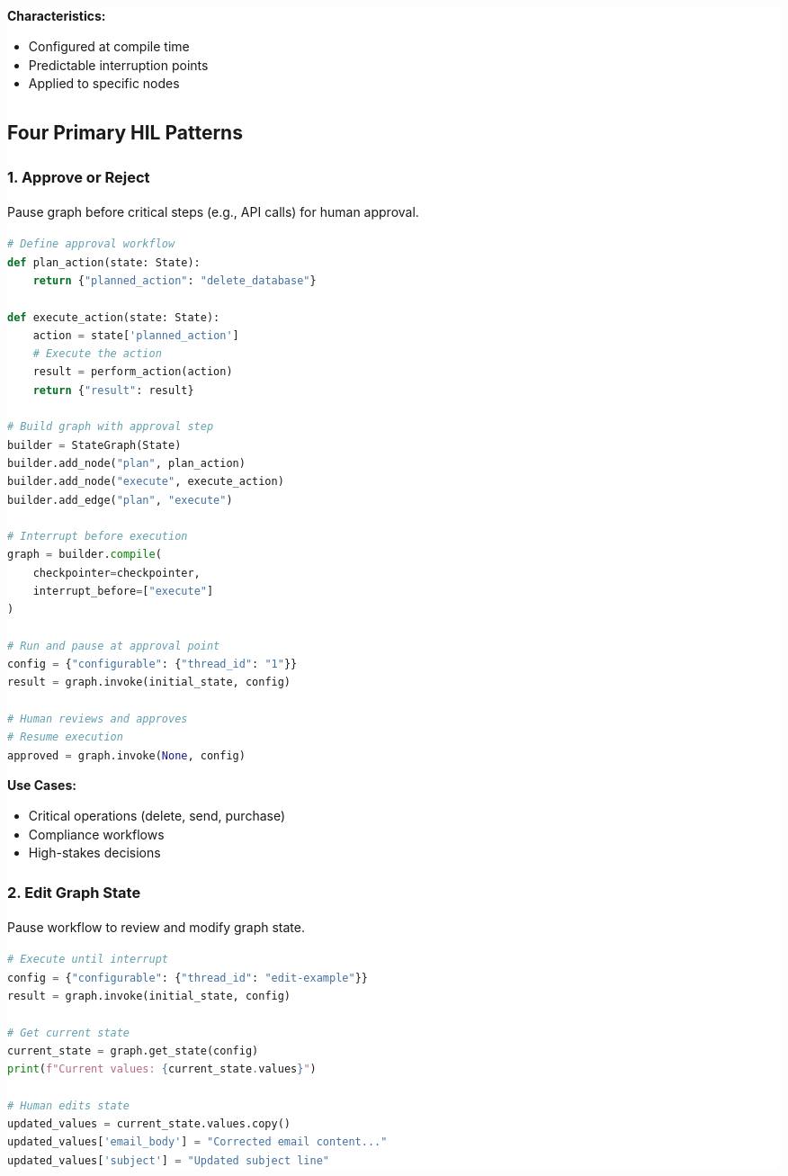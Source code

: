 **Characteristics:**
- Configured at compile time
- Predictable interruption points
- Applied to specific nodes

## Four Primary HIL Patterns

### 1. Approve or Reject

Pause graph before critical steps (e.g., API calls) for human approval.

```python
# Define approval workflow
def plan_action(state: State):
    return {"planned_action": "delete_database"}

def execute_action(state: State):
    action = state['planned_action']
    # Execute the action
    result = perform_action(action)
    return {"result": result}

# Build graph with approval step
builder = StateGraph(State)
builder.add_node("plan", plan_action)
builder.add_node("execute", execute_action)
builder.add_edge("plan", "execute")

# Interrupt before execution
graph = builder.compile(
    checkpointer=checkpointer,
    interrupt_before=["execute"]
)

# Run and pause at approval point
config = {"configurable": {"thread_id": "1"}}
result = graph.invoke(initial_state, config)

# Human reviews and approves
# Resume execution
approved = graph.invoke(None, config)
```

**Use Cases:**
- Critical operations (delete, send, purchase)
- Compliance workflows
- High-stakes decisions

### 2. Edit Graph State

Pause workflow to review and modify graph state.

```python
# Execute until interrupt
config = {"configurable": {"thread_id": "edit-example"}}
result = graph.invoke(initial_state, config)

# Get current state
current_state = graph.get_state(config)
print(f"Current values: {current_state.values}")

# Human edits state
updated_values = current_state.values.copy()
updated_values['email_body'] = "Corrected email content..."
updated_values['subject'] = "Updated subject line"
```